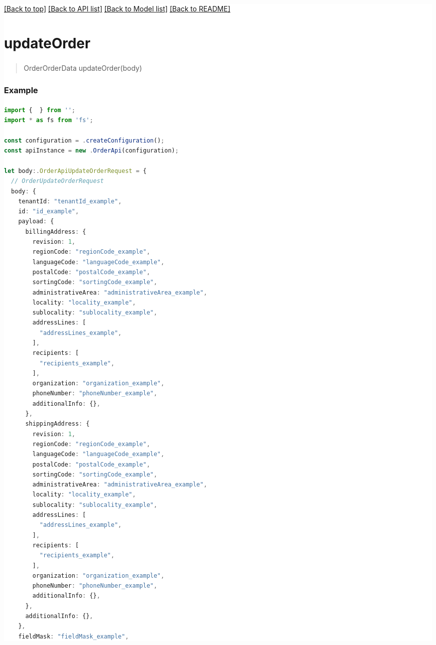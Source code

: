 [[Back to top]](#) [[Back to API list]](README.md#documentation-for-api-endpoints) [[Back to Model list]](README.md#documentation-for-models) [[Back to README]](README.md)

# **updateOrder**
> OrderOrderData updateOrder(body)


### Example


```typescript
import {  } from '';
import * as fs from 'fs';

const configuration = .createConfiguration();
const apiInstance = new .OrderApi(configuration);

let body:.OrderApiUpdateOrderRequest = {
  // OrderUpdateOrderRequest
  body: {
    tenantId: "tenantId_example",
    id: "id_example",
    payload: {
      billingAddress: {
        revision: 1,
        regionCode: "regionCode_example",
        languageCode: "languageCode_example",
        postalCode: "postalCode_example",
        sortingCode: "sortingCode_example",
        administrativeArea: "administrativeArea_example",
        locality: "locality_example",
        sublocality: "sublocality_example",
        addressLines: [
          "addressLines_example",
        ],
        recipients: [
          "recipients_example",
        ],
        organization: "organization_example",
        phoneNumber: "phoneNumber_example",
        additionalInfo: {},
      },
      shippingAddress: {
        revision: 1,
        regionCode: "regionCode_example",
        languageCode: "languageCode_example",
        postalCode: "postalCode_example",
        sortingCode: "sortingCode_example",
        administrativeArea: "administrativeArea_example",
        locality: "locality_example",
        sublocality: "sublocality_example",
        addressLines: [
          "addressLines_example",
        ],
        recipients: [
          "recipients_example",
        ],
        organization: "organization_example",
        phoneNumber: "phoneNumber_example",
        additionalInfo: {},
      },
      additionalInfo: {},
    },
    fieldMask: "fieldMask_example",
```